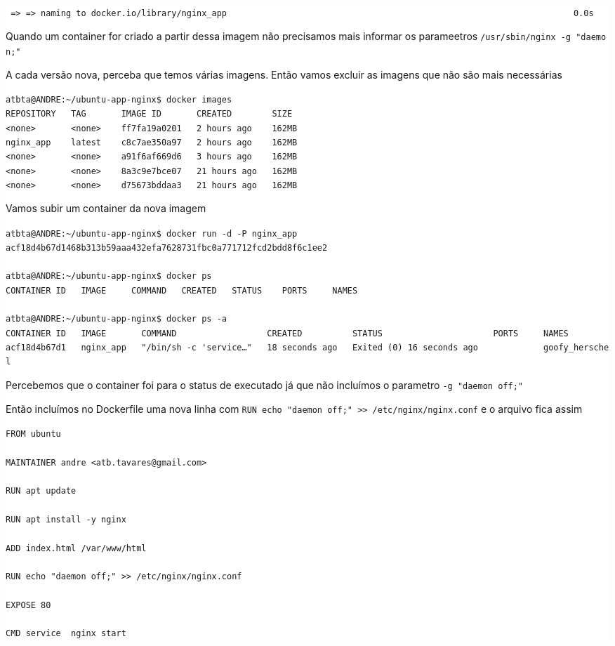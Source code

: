 ```
 => => naming to docker.io/library/nginx_app                                                                     0.0s
```

Quando um container for criado a partir dessa imagem não precisamos mais informar os parameetros `/usr/sbin/nginx -g "daemon;"`

A cada versão nova, perceba que temos várias imagens. Então vamos excluir as imagens que não são mais necessárias

```
atbta@ANDRE:~/ubuntu-app-nginx$ docker images
REPOSITORY   TAG       IMAGE ID       CREATED        SIZE
<none>       <none>    ff7fa19a0201   2 hours ago    162MB
nginx_app    latest    c8c7ae350a97   2 hours ago    162MB
<none>       <none>    a91f6af669d6   3 hours ago    162MB
<none>       <none>    8a3c9e7bce07   21 hours ago   162MB
<none>       <none>    d75673bddaa3   21 hours ago   162MB

```

Vamos subir um container da nova imagem

```
atbta@ANDRE:~/ubuntu-app-nginx$ docker run -d -P nginx_app
acf18d4b67d1468b313b59aaa432efa7628731fbc0a771712fcd2bdd8f6c1ee2

atbta@ANDRE:~/ubuntu-app-nginx$ docker ps
CONTAINER ID   IMAGE     COMMAND   CREATED   STATUS    PORTS     NAMES

atbta@ANDRE:~/ubuntu-app-nginx$ docker ps -a
CONTAINER ID   IMAGE       COMMAND                  CREATED          STATUS                      PORTS     NAMES
acf18d4b67d1   nginx_app   "/bin/sh -c 'service…"   18 seconds ago   Exited (0) 16 seconds ago             goofy_herschel
```

Percebemos que o container foi para o status de executado já que não incluímos o parametro `-g "daemon off;"`

Então incluímos no Dockerfile uma nova linha com `RUN echo "daemon off;" >> /etc/nginx/nginx.conf` e o arquivo fica assim

```
FROM ubuntu

MAINTAINER andre <atb.tavares@gmail.com>

RUN apt update

RUN apt install -y nginx

ADD index.html /var/www/html

RUN echo "daemon off;" >> /etc/nginx/nginx.conf

EXPOSE 80

CMD service  nginx start
```
